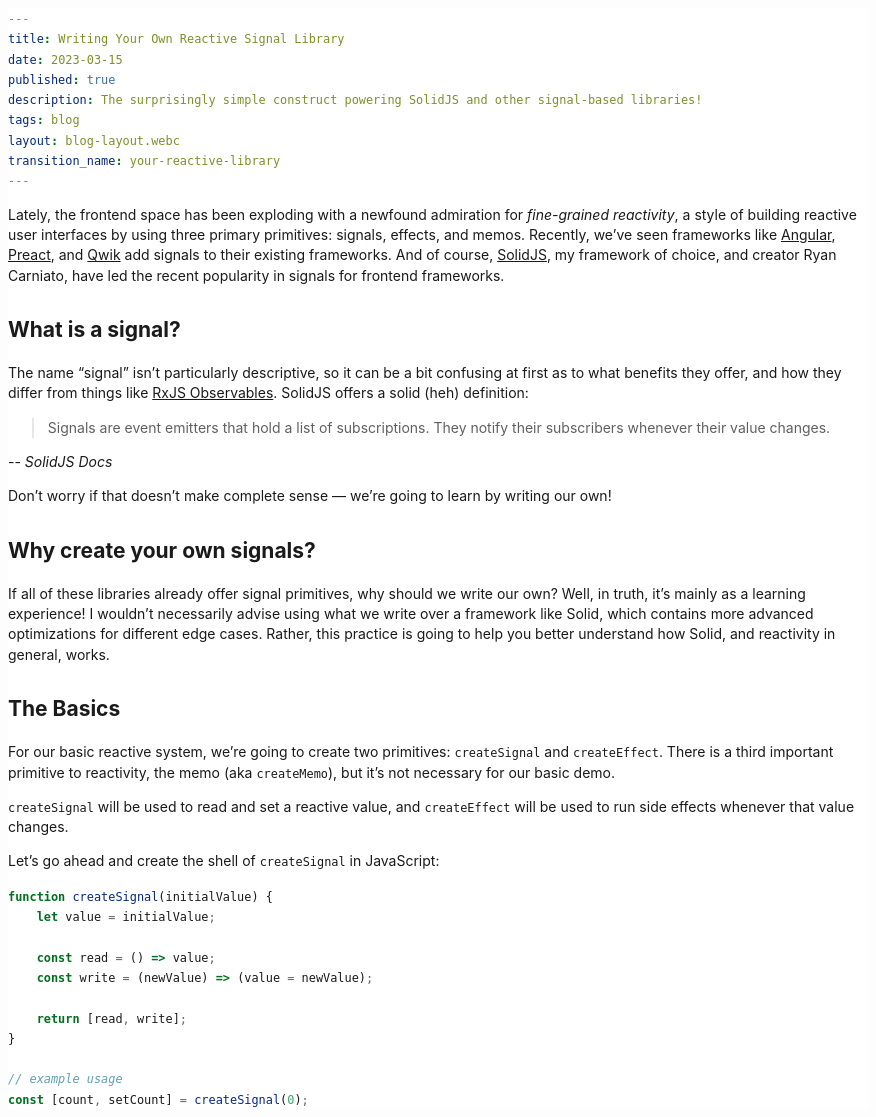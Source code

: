 ```yaml
---
title: Writing Your Own Reactive Signal Library
date: 2023-03-15
published: true
description: The surprisingly simple construct powering SolidJS and other signal-based libraries!
tags: blog
layout: blog-layout.webc
transition_name: your-reactive-library
---
```


Lately, the frontend space has been exploding with a newfound admiration for _fine-grained reactivity_, a style of building reactive user interfaces by using three primary primitives: signals, effects, and memos. Recently, we’ve seen frameworks like [Angular](https://github.com/angular/angular/discussions/49090), [Preact](https://preactjs.com/guide/v10/signals/), and [Qwik](https://qwik.builder.io/docs/components/state/) add signals to their existing frameworks. And of course, [SolidJS](https://www.solidjs.com/), my framework of choice, and creator Ryan Carniato, have led the recent popularity in signals for frontend frameworks.

## What is a signal?

The name “signal” isn’t particularly descriptive, so it can be a bit confusing at first as to what benefits they offer, and how they differ from things like [RxJS Observables](https://rxjs.dev/guide/observable). SolidJS offers a solid (heh) definition:

> Signals are event emitters that hold a list of subscriptions. They notify their subscribers whenever their value changes.

-- <cite>SolidJS Docs</cite>

Don’t worry if that doesn’t make complete sense — we’re going to learn by writing our own!

## Why create your own signals?

If all of these libraries already offer signal primitives, why should we write our own? Well, in truth, it’s mainly as a learning experience! I wouldn’t necessarily advise using what we write over a framework like Solid, which contains more advanced optimizations for different edge cases. Rather, this practice is going to help you better understand how Solid, and reactivity in general, works.

## The Basics

For our basic reactive system, we’re going to create two primitives: `createSignal` and `createEffect`. There is a third important primitive to reactivity, the memo (aka `createMemo`), but it’s not necessary for our basic demo.

`createSignal` will be used to read and set a reactive value, and `createEffect` will be used to run side effects whenever that value changes.

Let’s go ahead and create the shell of `createSignal` in JavaScript:

```jsx
function createSignal(initialValue) {
	let value = initialValue;

	const read = () => value;
	const write = (newValue) => (value = newValue);

	return [read, write];
}

// example usage
const [count, setCount] = createSignal(0);
```
